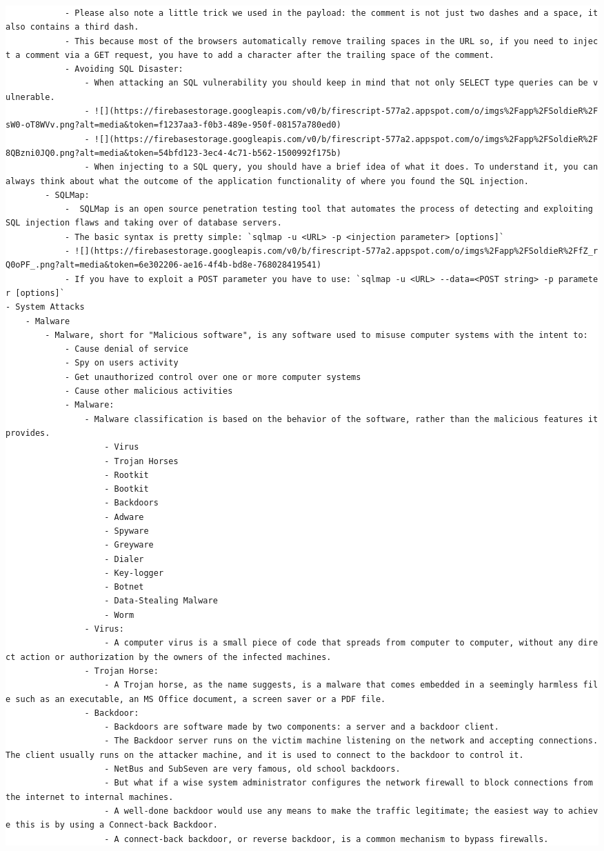                 - Please also note a little trick we used in the payload: the comment is not just two dashes and a space, it also contains a third dash.
                - This because most of the browsers automatically remove trailing spaces in the URL so, if you need to inject a comment via a GET request, you have to add a character after the trailing space of the comment.
                - Avoiding SQL Disaster:
                    - When attacking an SQL vulnerability you should keep in mind that not only SELECT type queries can be vulnerable.
                    - ![](https://firebasestorage.googleapis.com/v0/b/firescript-577a2.appspot.com/o/imgs%2Fapp%2FSoldieR%2FsW0-oT8WVv.png?alt=media&token=f1237aa3-f0b3-489e-950f-08157a780ed0)
                    - ![](https://firebasestorage.googleapis.com/v0/b/firescript-577a2.appspot.com/o/imgs%2Fapp%2FSoldieR%2F8QBzni0JQ0.png?alt=media&token=54bfd123-3ec4-4c71-b562-1500992f175b)
                    - When injecting to a SQL query, you should have a brief idea of what it does. To understand it, you can always think about what the outcome of the application functionality of where you found the SQL injection.
            - SQLMap:
                -  SQLMap is an open source penetration testing tool that automates the process of detecting and exploiting SQL injection flaws and taking over of database servers.
                - The basic syntax is pretty simple: `sqlmap -u <URL> -p <injection parameter> [options]`
                - ![](https://firebasestorage.googleapis.com/v0/b/firescript-577a2.appspot.com/o/imgs%2Fapp%2FSoldieR%2FfZ_rQ0oPF_.png?alt=media&token=6e302206-ae16-4f4b-bd8e-768028419541)
                - If you have to exploit a POST parameter you have to use: `sqlmap -u <URL> --data=<POST string> -p parameter [options]`
    - System Attacks
        - Malware
            - Malware, short for "Malicious software", is any software used to misuse computer systems with the intent to:
                - Cause denial of service
                - Spy on users activity
                - Get unauthorized control over one or more computer systems
                - Cause other malicious activities
                - Malware:
                    - Malware classification is based on the behavior of the software, rather than the malicious features it provides.
                        - Virus
                        - Trojan Horses
                        - Rootkit
                        - Bootkit
                        - Backdoors
                        - Adware
                        - Spyware
                        - Greyware
                        - Dialer
                        - Key-logger
                        - Botnet
                        - Data-Stealing Malware
                        - Worm
                    - Virus:
                        - A computer virus is a small piece of code that spreads from computer to computer, without any direct action or authorization by the owners of the infected machines.
                    - Trojan Horse:
                        - A Trojan horse, as the name suggests, is a malware that comes embedded in a seemingly harmless file such as an executable, an MS Office document, a screen saver or a PDF file.
                    - Backdoor:
                        - Backdoors are software made by two components: a server and a backdoor client.
                        - The Backdoor server runs on the victim machine listening on the network and accepting connections. The client usually runs on the attacker machine, and it is used to connect to the backdoor to control it.
                        - NetBus and SubSeven are very famous, old school backdoors.
                        - But what if a wise system administrator configures the network firewall to block connections from the internet to internal machines.
                        - A well-done backdoor would use any means to make the traffic legitimate; the easiest way to achieve this is by using a Connect-back Backdoor.
                        - A connect-back backdoor, or reverse backdoor, is a common mechanism to bypass firewalls.